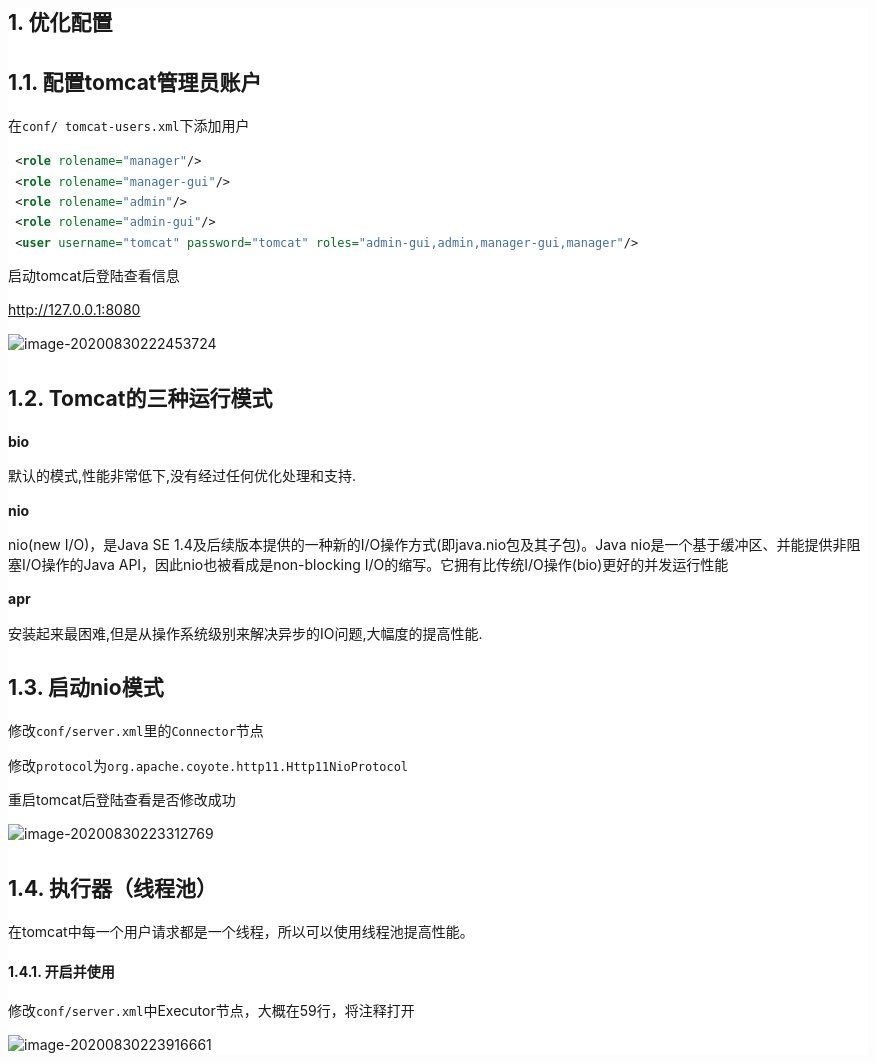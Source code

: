 ## 1. 优化配置

## 1.1. 配置tomcat管理员账户

在`conf/ tomcat-users.xml`下添加用户

```xml
 <role rolename="manager"/>
 <role rolename="manager-gui"/>
 <role rolename="admin"/>
 <role rolename="admin-gui"/>
 <user username="tomcat" password="tomcat" roles="admin-gui,admin,manager-gui,manager"/>
```

启动tomcat后登陆查看信息

http://127.0.0.1:8080

![image-20200830222453724](https://img-ages-test0001.oss-cn-hangzhou.aliyuncs.com/images/image-20200830222453724.png)

## 1.2. Tomcat的三种运行模式

**bio**

默认的模式,性能非常低下,没有经过任何优化处理和支持.

**nio**

nio(new I/O)，是Java SE 1.4及后续版本提供的一种新的I/O操作方式(即java.nio包及其子包)。Java nio是一个基于缓冲区、并能提供非阻塞I/O操作的Java API，因此nio也被看成是non-blocking I/O的缩写。它拥有比传统I/O操作(bio)更好的并发运行性能

**apr**

安装起来最困难,但是从操作系统级别来解决异步的IO问题,大幅度的提高性能.

## 1.3. 启动nio模式

修改`conf/server.xml`里的`Connector`节点

修改`protocol`为`org.apache.coyote.http11.Http11NioProtocol`

重启tomcat后登陆查看是否修改成功

![image-20200830223312769](https://img-ages-test0001.oss-cn-hangzhou.aliyuncs.com/images/image-20200830223312769.png)

## 1.4. 执行器（线程池）

在tomcat中每一个用户请求都是一个线程，所以可以使用线程池提高性能。

#### 1.4.1. 开启并使用

修改`conf/server.xml`中Executor节点，大概在59行，将注释打开

![image-20200830223916661](https://img-ages-test0001.oss-cn-hangzhou.aliyuncs.com/images/image-20200830223916661.png)
